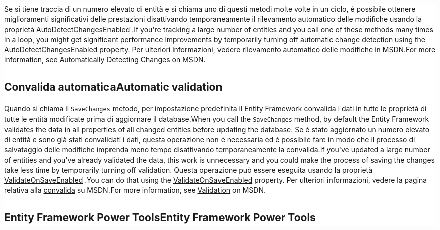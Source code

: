 <span data-ttu-id="7a40e-252">Se si tiene traccia di un numero elevato di entità e si chiama uno di questi metodi molte volte in un ciclo, è possibile ottenere miglioramenti significativi delle prestazioni disattivando temporaneamente il rilevamento automatico delle modifiche usando la proprietà [AutoDetectChangesEnabled](https://msdn.microsoft.com/library/system.data.entity.infrastructure.dbcontextconfiguration.autodetectchangesenabled.aspx) .</span><span class="sxs-lookup"><span data-stu-id="7a40e-252">If you're tracking a large number of entities and you call one of these methods many times in a loop, you might get significant performance improvements by temporarily turning off automatic change detection using the [AutoDetectChangesEnabled](https://msdn.microsoft.com/library/system.data.entity.infrastructure.dbcontextconfiguration.autodetectchangesenabled.aspx) property.</span></span> <span data-ttu-id="7a40e-253">Per ulteriori informazioni, vedere [rilevamento automatico delle modifiche](https://msdn.microsoft.com/data/jj556205) in MSDN.</span><span class="sxs-lookup"><span data-stu-id="7a40e-253">For more information, see [Automatically Detecting Changes](https://msdn.microsoft.com/data/jj556205) on MSDN.</span></span>

## <a name="automatic-validation"></a><span data-ttu-id="7a40e-254">Convalida automatica</span><span class="sxs-lookup"><span data-stu-id="7a40e-254">Automatic validation</span></span>

<span data-ttu-id="7a40e-255">Quando si chiama il `SaveChanges` metodo, per impostazione predefinita il Entity Framework convalida i dati in tutte le proprietà di tutte le entità modificate prima di aggiornare il database.</span><span class="sxs-lookup"><span data-stu-id="7a40e-255">When you call the `SaveChanges` method, by default the Entity Framework validates the data in all properties of all changed entities before updating the database.</span></span> <span data-ttu-id="7a40e-256">Se è stato aggiornato un numero elevato di entità e sono già stati convalidati i dati, questa operazione non è necessaria ed è possibile fare in modo che il processo di salvataggio delle modifiche imprenda meno tempo disattivando temporaneamente la convalida.</span><span class="sxs-lookup"><span data-stu-id="7a40e-256">If you've updated a large number of entities and you've already validated the data, this work is unnecessary and you could make the process of saving the changes take less time by temporarily turning off validation.</span></span> <span data-ttu-id="7a40e-257">Questa operazione può essere eseguita usando la proprietà [ValidateOnSaveEnabled](https://msdn.microsoft.com/library/system.data.entity.infrastructure.dbcontextconfiguration.validateonsaveenabled.aspx) .</span><span class="sxs-lookup"><span data-stu-id="7a40e-257">You can do that using the [ValidateOnSaveEnabled](https://msdn.microsoft.com/library/system.data.entity.infrastructure.dbcontextconfiguration.validateonsaveenabled.aspx) property.</span></span> <span data-ttu-id="7a40e-258">Per ulteriori informazioni, vedere la pagina relativa alla [convalida](https://msdn.microsoft.com/data/gg193959) su MSDN.</span><span class="sxs-lookup"><span data-stu-id="7a40e-258">For more information, see [Validation](https://msdn.microsoft.com/data/gg193959) on MSDN.</span></span>

## <a name="entity-framework-power-tools"></a><span data-ttu-id="7a40e-259">Entity Framework Power Tools</span><span class="sxs-lookup"><span data-stu-id="7a40e-259">Entity Framework Power Tools</span></span>
